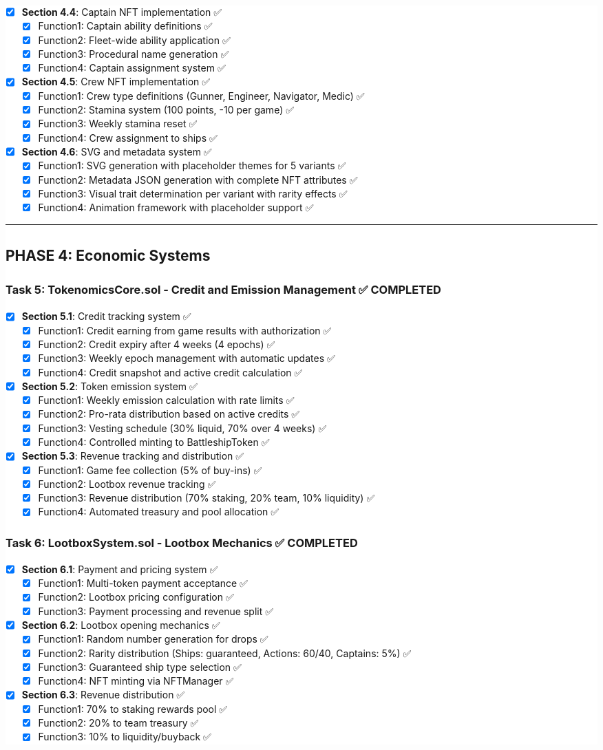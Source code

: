 - [x] **Section 4.4**: Captain NFT implementation ✅
  - [x] Function1: Captain ability definitions ✅
  - [x] Function2: Fleet-wide ability application ✅
  - [x] Function3: Procedural name generation ✅
  - [x] Function4: Captain assignment system ✅
- [x] **Section 4.5**: Crew NFT implementation ✅
  - [x] Function1: Crew type definitions (Gunner, Engineer, Navigator, Medic) ✅
  - [x] Function2: Stamina system (100 points, -10 per game) ✅
  - [x] Function3: Weekly stamina reset ✅
  - [x] Function4: Crew assignment to ships ✅
- [x] **Section 4.6**: SVG and metadata system ✅
  - [x] Function1: SVG generation with placeholder themes for 5 variants ✅
  - [x] Function2: Metadata JSON generation with complete NFT attributes ✅
  - [x] Function3: Visual trait determination per variant with rarity effects ✅
  - [x] Function4: Animation framework with placeholder support ✅

---

## PHASE 4: Economic Systems

### Task 5: TokenomicsCore.sol - Credit and Emission Management ✅ COMPLETED
- [x] **Section 5.1**: Credit tracking system ✅
  - [x] Function1: Credit earning from game results with authorization ✅
  - [x] Function2: Credit expiry after 4 weeks (4 epochs) ✅
  - [x] Function3: Weekly epoch management with automatic updates ✅
  - [x] Function4: Credit snapshot and active credit calculation ✅
- [x] **Section 5.2**: Token emission system ✅
  - [x] Function1: Weekly emission calculation with rate limits ✅
  - [x] Function2: Pro-rata distribution based on active credits ✅
  - [x] Function3: Vesting schedule (30% liquid, 70% over 4 weeks) ✅
  - [x] Function4: Controlled minting to BattleshipToken ✅
- [x] **Section 5.3**: Revenue tracking and distribution ✅
  - [x] Function1: Game fee collection (5% of buy-ins) ✅
  - [x] Function2: Lootbox revenue tracking ✅
  - [x] Function3: Revenue distribution (70% staking, 20% team, 10% liquidity) ✅
  - [x] Function4: Automated treasury and pool allocation ✅

### Task 6: LootboxSystem.sol - Lootbox Mechanics ✅ COMPLETED
- [x] **Section 6.1**: Payment and pricing system ✅
  - [x] Function1: Multi-token payment acceptance ✅
  - [x] Function2: Lootbox pricing configuration ✅
  - [x] Function3: Payment processing and revenue split ✅
- [x] **Section 6.2**: Lootbox opening mechanics ✅
  - [x] Function1: Random number generation for drops ✅
  - [x] Function2: Rarity distribution (Ships: guaranteed, Actions: 60/40, Captains: 5%) ✅
  - [x] Function3: Guaranteed ship type selection ✅
  - [x] Function4: NFT minting via NFTManager ✅
- [x] **Section 6.3**: Revenue distribution ✅
  - [x] Function1: 70% to staking rewards pool ✅
  - [x] Function2: 20% to team treasury ✅
  - [x] Function3: 10% to liquidity/buyback ✅
